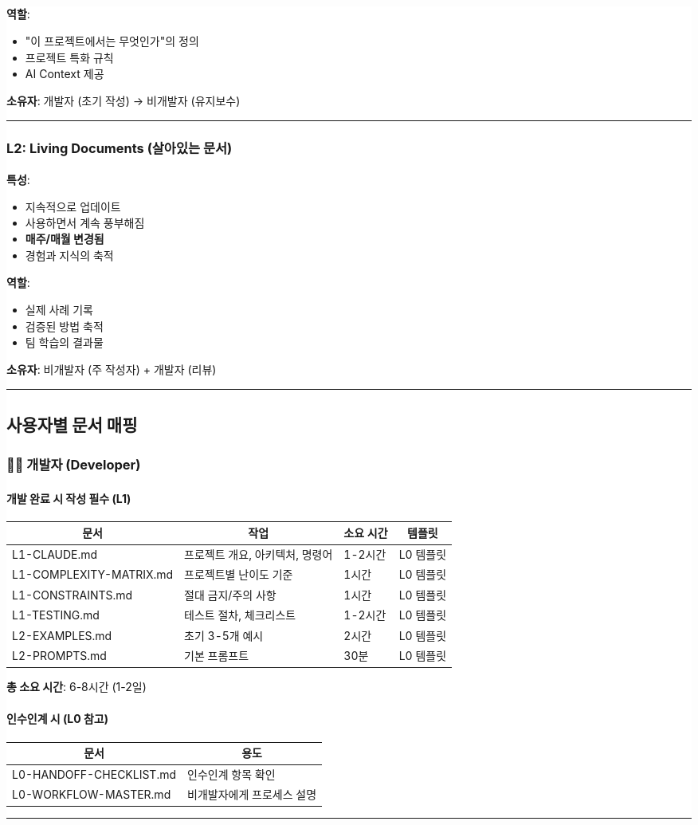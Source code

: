 **역할**:
- "이 프로젝트에서는 무엇인가"의 정의
- 프로젝트 특화 규칙
- AI Context 제공

**소유자**: 개발자 (초기 작성) → 비개발자 (유지보수)

---

### L2: Living Documents (살아있는 문서)
**특성**:
- 지속적으로 업데이트
- 사용하면서 계속 풍부해짐
- **매주/매월 변경됨**
- 경험과 지식의 축적

**역할**:
- 실제 사례 기록
- 검증된 방법 축적
- 팀 학습의 결과물

**소유자**: 비개발자 (주 작성자) + 개발자 (리뷰)

---

## 사용자별 문서 매핑

### 👨‍💻 개발자 (Developer)

#### 개발 완료 시 작성 필수 (L1)
| 문서 | 작업 | 소요 시간 | 템플릿 |
|------|------|----------|--------|
| L1-CLAUDE.md | 프로젝트 개요, 아키텍처, 명령어 | 1-2시간 | L0 템플릿 |
| L1-COMPLEXITY-MATRIX.md | 프로젝트별 난이도 기준 | 1시간 | L0 템플릿 |
| L1-CONSTRAINTS.md | 절대 금지/주의 사항 | 1시간 | L0 템플릿 |
| L1-TESTING.md | 테스트 절차, 체크리스트 | 1-2시간 | L0 템플릿 |
| L2-EXAMPLES.md | 초기 3-5개 예시 | 2시간 | L0 템플릿 |
| L2-PROMPTS.md | 기본 프롬프트 | 30분 | L0 템플릿 |

**총 소요 시간**: 6-8시간 (1-2일)

#### 인수인계 시 (L0 참고)
| 문서 | 용도 |
|------|------|
| L0-HANDOFF-CHECKLIST.md | 인수인계 항목 확인 |
| L0-WORKFLOW-MASTER.md | 비개발자에게 프로세스 설명 |

---